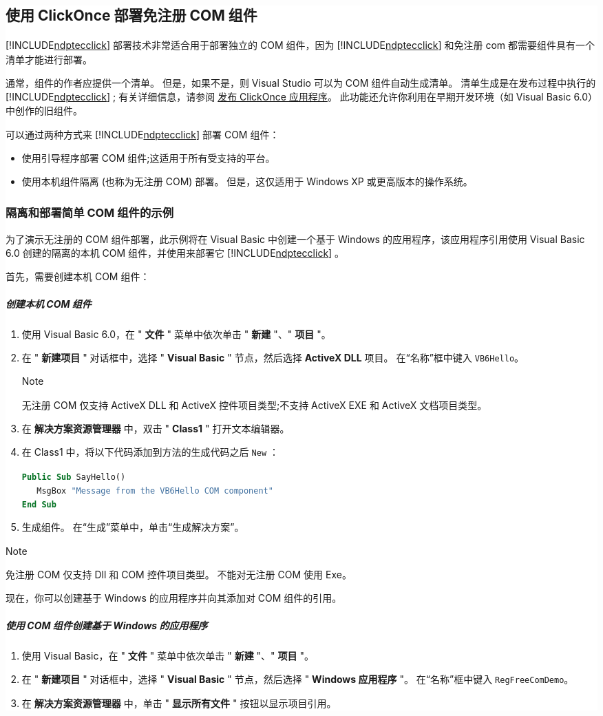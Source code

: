 ## <a name="deploy-registration-free-com-components-using-clickonce"></a>使用 ClickOnce 部署免注册 COM 组件
 [!INCLUDE[ndptecclick](../deployment/includes/ndptecclick_md.md)] 部署技术非常适合用于部署独立的 COM 组件，因为 [!INCLUDE[ndptecclick](../deployment/includes/ndptecclick_md.md)] 和免注册 com 都需要组件具有一个清单才能进行部署。

 通常，组件的作者应提供一个清单。 但是，如果不是，则 Visual Studio 可以为 COM 组件自动生成清单。 清单生成是在发布过程中执行的 [!INCLUDE[ndptecclick](../deployment/includes/ndptecclick_md.md)] ; 有关详细信息，请参阅 [发布 ClickOnce 应用程序](../deployment/publishing-clickonce-applications.md)。 此功能还允许你利用在早期开发环境（如 Visual Basic 6.0）中创作的旧组件。

 可以通过两种方式来 [!INCLUDE[ndptecclick](../deployment/includes/ndptecclick_md.md)] 部署 COM 组件：

- 使用引导程序部署 COM 组件;这适用于所有受支持的平台。

- 使用本机组件隔离 (也称为无注册 COM) 部署。 但是，这仅适用于 Windows XP 或更高版本的操作系统。

### <a name="example-of-isolating-and-deploying-a-simple-com-component"></a>隔离和部署简单 COM 组件的示例
 为了演示无注册的 COM 组件部署，此示例将在 Visual Basic 中创建一个基于 Windows 的应用程序，该应用程序引用使用 Visual Basic 6.0 创建的隔离的本机 COM 组件，并使用来部署它 [!INCLUDE[ndptecclick](../deployment/includes/ndptecclick_md.md)] 。

 首先，需要创建本机 COM 组件：

##### <a name="to-create-a-native-com-component"></a>创建本机 COM 组件

1. 使用 Visual Basic 6.0，在 " **文件** " 菜单中依次单击 " **新建** "、" **项目** "。

2. 在 " **新建项目** " 对话框中，选择 " **Visual Basic** " 节点，然后选择 **ActiveX DLL** 项目。 在“名称”框中键入 `VB6Hello`。

    > [!NOTE]
    > 无注册 COM 仅支持 ActiveX DLL 和 ActiveX 控件项目类型;不支持 ActiveX EXE 和 ActiveX 文档项目类型。

3. 在 **解决方案资源管理器** 中，双击 " **Class1** " 打开文本编辑器。

4. 在 Class1 中，将以下代码添加到方法的生成代码之后 `New` ：

    ```vb
    Public Sub SayHello()
       MsgBox "Message from the VB6Hello COM component"
    End Sub
    ```

5. 生成组件。 在“生成”菜单中，单击“生成解决方案”。

> [!NOTE]
> 免注册 COM 仅支持 Dll 和 COM 控件项目类型。 不能对无注册 COM 使用 Exe。

 现在，你可以创建基于 Windows 的应用程序并向其添加对 COM 组件的引用。

##### <a name="to-create-a-windows-based-application-using-a-com-component"></a>使用 COM 组件创建基于 Windows 的应用程序

1. 使用 Visual Basic，在 " **文件** " 菜单中依次单击 " **新建** "、" **项目** "。

2. 在 " **新建项目** " 对话框中，选择 " **Visual Basic** " 节点，然后选择 " **Windows 应用程序** "。 在“名称”框中键入 `RegFreeComDemo`。

3. 在 **解决方案资源管理器** 中，单击 " **显示所有文件** " 按钮以显示项目引用。
